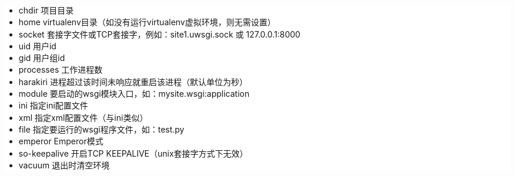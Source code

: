 - chdir         项目目录
- home          virtualenv目录（如没有运行virtualenv虚拟环境，则无需设置）
- socket        套接字文件或TCP套接字，例如：site1.uwsgi.sock 或 127.0.0.1:8000
- uid           用户id
- gid           用户组id
- processes     工作进程数
- harakiri      进程超过该时间未响应就重启该进程（默认单位为秒）
- module        要启动的wsgi模块入口，如：mysite.wsgi:application
- ini           指定ini配置文件
- xml           指定xml配置文件（与ini类似）
- file          指定要运行的wsgi程序文件，如：test.py
- emperor       Emperor模式
- so-keepalive  开启TCP KEEPALIVE（unix套接字方式下无效）
- vacuum        退出时清空环境

